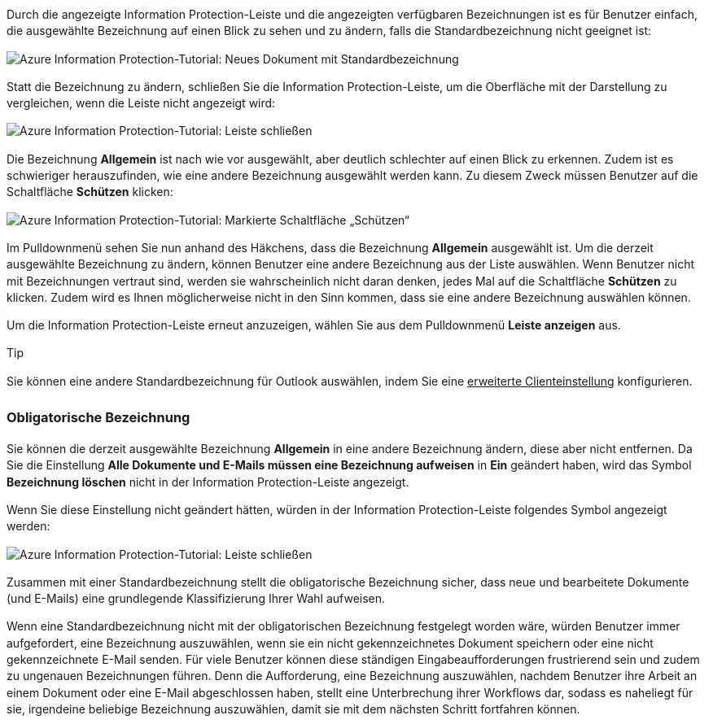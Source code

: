 Durch die angezeigte Information Protection-Leiste und die angezeigten verfügbaren Bezeichnungen ist es für Benutzer einfach, die ausgewählte Bezeichnung auf einen Blick zu sehen und zu ändern, falls die Standardbezeichnung nicht geeignet ist:

![Azure Information Protection-Tutorial: Neues Dokument mit Standardbezeichnung](./media/defaultlabel-word.png)

Statt die Bezeichnung zu ändern, schließen Sie die Information Protection-Leiste, um die Oberfläche mit der Darstellung zu vergleichen, wenn die Leiste nicht angezeigt wird:

![Azure Information Protection-Tutorial: Leiste schließen](./media/infoprotect-bar-close.png)

Die Bezeichnung **Allgemein** ist nach wie vor ausgewählt, aber deutlich schlechter auf einen Blick zu erkennen. Zudem ist es schwieriger herauszufinden, wie eine andere Bezeichnung ausgewählt werden kann. Zu diesem Zweck müssen Benutzer auf die Schaltfläche **Schützen** klicken:

![Azure Information Protection-Tutorial: Markierte Schaltfläche „Schützen“](./media/infoprotect-protectbutton-pulldown.png)

Im Pulldownmenü sehen Sie nun anhand des Häkchens, dass die Bezeichnung **Allgemein** ausgewählt ist. Um die derzeit ausgewählte Bezeichnung zu ändern, können Benutzer eine andere Bezeichnung aus der Liste auswählen. Wenn Benutzer nicht mit Bezeichnungen vertraut sind, werden sie wahrscheinlich nicht daran denken, jedes Mal auf die Schaltfläche **Schützen** zu klicken. Zudem wird es Ihnen möglicherweise nicht in den Sinn kommen, dass sie eine andere Bezeichnung auswählen können.

Um die Information Protection-Leiste erneut anzuzeigen, wählen Sie aus dem Pulldownmenü **Leiste anzeigen** aus.

> [!TIP]
> Sie können eine andere Standardbezeichnung für Outlook auswählen, indem Sie eine [erweiterte Clienteinstellung](./rms-client/client-admin-guide-customizations.md#set-a-different-default-label-for-outlook) konfigurieren.

### <a name="mandatory-labeling"></a>Obligatorische Bezeichnung

Sie können die derzeit ausgewählte Bezeichnung **Allgemein** in eine andere Bezeichnung ändern, diese aber nicht entfernen. Da Sie die Einstellung **Alle Dokumente und E-Mails müssen eine Bezeichnung aufweisen** in **Ein** geändert haben, wird das Symbol **Bezeichnung löschen** nicht in der Information Protection-Leiste angezeigt. 

Wenn Sie diese Einstellung nicht geändert hätten, würden in der Information Protection-Leiste folgendes Symbol angezeigt werden:

![Azure Information Protection-Tutorial: Leiste schließen](./media/infoprotect-deletelabel-icon.png)

Zusammen mit einer Standardbezeichnung stellt die obligatorische Bezeichnung sicher, dass neue und bearbeitete Dokumente (und E-Mails) eine grundlegende Klassifizierung Ihrer Wahl aufweisen. 

Wenn eine Standardbezeichnung nicht mit der obligatorischen Bezeichnung festgelegt worden wäre, würden Benutzer immer aufgefordert, eine Bezeichnung auszuwählen, wenn sie ein nicht gekennzeichnetes Dokument speichern oder eine nicht gekennzeichnete E-Mail senden. Für viele Benutzer können diese ständigen Eingabeaufforderungen frustrierend sein und zudem zu ungenauen Bezeichnungen führen. Denn die Aufforderung, eine Bezeichnung auszuwählen, nachdem Benutzer ihre Arbeit an einem Dokument oder eine E-Mail abgeschlossen haben, stellt eine Unterbrechung ihrer Workflows dar, sodass es naheliegt für sie, irgendeine beliebige Bezeichnung auszuwählen, damit sie mit dem nächsten Schritt fortfahren können.
